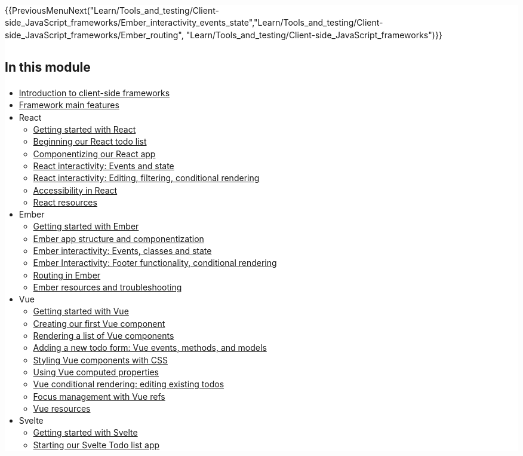 {{PreviousMenuNext("Learn/Tools\_and\_testing/Client-side\_JavaScript\_frameworks/Ember\_interactivity\_events\_state","Learn/Tools\_and\_testing/Client-side\_JavaScript\_frameworks/Ember\_routing", "Learn/Tools\_and\_testing/Client-side\_JavaScript\_frameworks")}}

In this module
--------------

-   [Introduction to client-side frameworks](/en-US/docs/Learn/Tools_and_testing/Client-side_JavaScript_frameworks/Introduction)
-   [Framework main features](/en-US/docs/Learn/Tools_and_testing/Client-side_JavaScript_frameworks/Main_features)
-   React
    -   [Getting started with React](/en-US/docs/Learn/Tools_and_testing/Client-side_JavaScript_frameworks/React_getting_started)
    -   [Beginning our React todo list](/en-US/docs/Learn/Tools_and_testing/Client-side_JavaScript_frameworks/React_todo_list_beginning)
    -   [Componentizing our React app](/en-US/docs/Learn/Tools_and_testing/Client-side_JavaScript_frameworks/React_components)
    -   [React interactivity: Events and state](/en-US/docs/Learn/Tools_and_testing/Client-side_JavaScript_frameworks/React_interactivity_events_state)
    -   [React interactivity: Editing, filtering, conditional rendering](/en-US/docs/Learn/Tools_and_testing/Client-side_JavaScript_frameworks/React_interactivity_filtering_conditional_rendering)
    -   [Accessibility in React](/en-US/docs/Learn/Tools_and_testing/Client-side_JavaScript_frameworks/React_accessibility)
    -   [React resources](/en-US/docs/Learn/Tools_and_testing/Client-side_JavaScript_frameworks/React_resources)
-   Ember
    -   [Getting started with Ember](/en-US/docs/Learn/Tools_and_testing/Client-side_JavaScript_frameworks/Ember_getting_started)
    -   [Ember app structure and componentization](/en-US/docs/Learn/Tools_and_testing/Client-side_JavaScript_frameworks/Ember_structure_componentization)
    -   [Ember interactivity: Events, classes and state](/en-US/docs/Learn/Tools_and_testing/Client-side_JavaScript_frameworks/Ember_interactivity_events_state)
    -   [Ember Interactivity: Footer functionality, conditional rendering](/en-US/docs/Learn/Tools_and_testing/Client-side_JavaScript_frameworks/Ember_conditional_footer)
    -   [Routing in Ember](/en-US/docs/Learn/Tools_and_testing/Client-side_JavaScript_frameworks/Ember_routing)
    -   [Ember resources and troubleshooting](/en-US/docs/Learn/Tools_and_testing/Client-side_JavaScript_frameworks/Ember_resources)
-   Vue
    -   [Getting started with Vue](/en-US/docs/Learn/Tools_and_testing/Client-side_JavaScript_frameworks/Vue_getting_started)
    -   [Creating our first Vue component](/en-US/docs/Learn/Tools_and_testing/Client-side_JavaScript_frameworks/Vue_first_component)
    -   [Rendering a list of Vue components](/en-US/docs/Learn/Tools_and_testing/Client-side_JavaScript_frameworks/Vue_rendering_lists)
    -   [Adding a new todo form: Vue events, methods, and models](/en-US/docs/Learn/Tools_and_testing/Client-side_JavaScript_frameworks/Vue_methods_events_models)
    -   [Styling Vue components with CSS](/en-US/docs/Learn/Tools_and_testing/Client-side_JavaScript_frameworks/Vue_styling)
    -   [Using Vue computed properties](/en-US/docs/Learn/Tools_and_testing/Client-side_JavaScript_frameworks/Vue_computed_properties)
    -   [Vue conditional rendering: editing existing todos](/en-US/docs/Learn/Tools_and_testing/Client-side_JavaScript_frameworks/Vue_conditional_rendering)
    -   [Focus management with Vue refs](/en-US/docs/Learn/Tools_and_testing/Client-side_JavaScript_frameworks/Vue_refs_focus_management)
    -   [Vue resources](/en-US/docs/Learn/Tools_and_testing/Client-side_JavaScript_frameworks/Vue_resources)
-   Svelte
    -   [Getting started with Svelte](/en-US/docs/Learn/Tools_and_testing/Client-side_JavaScript_frameworks/Svelte_getting_started)
    -   [Starting our Svelte Todo list app](/en-US/docs/Learn/Tools_and_testing/Client-side_JavaScript_frameworks/Svelte_Todo_list_beginning)